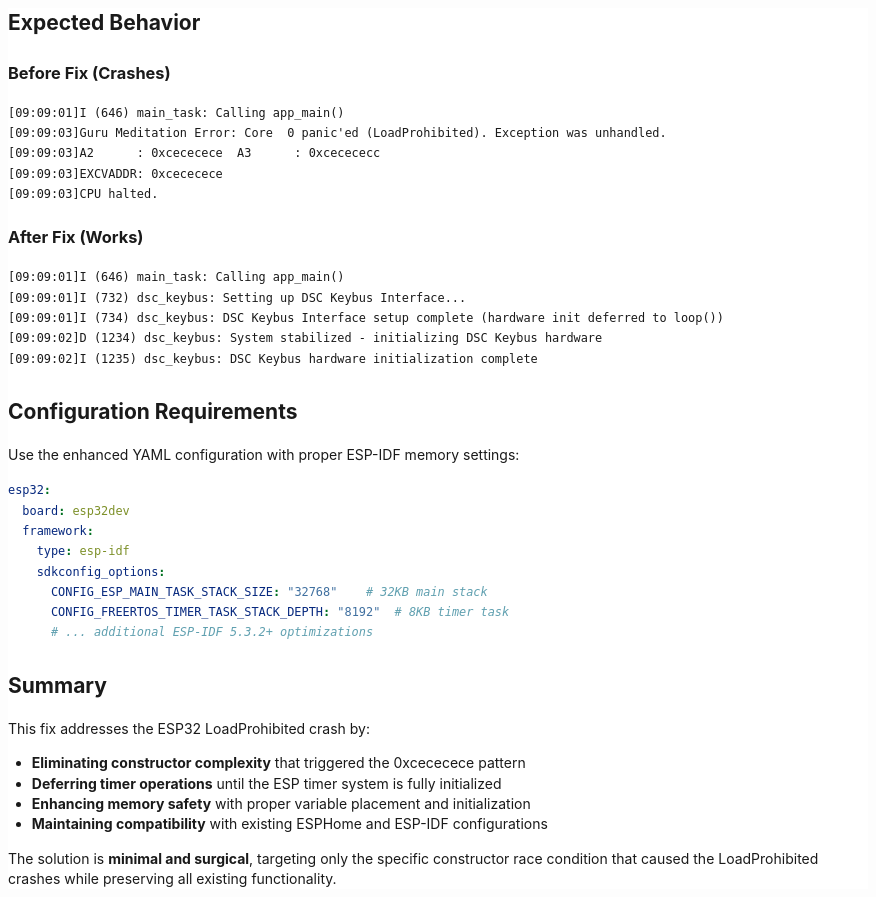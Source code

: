 ## Expected Behavior

### Before Fix (Crashes)
```
[09:09:01]I (646) main_task: Calling app_main()
[09:09:03]Guru Meditation Error: Core  0 panic'ed (LoadProhibited). Exception was unhandled.
[09:09:03]A2      : 0xcececece  A3      : 0xcecececc
[09:09:03]EXCVADDR: 0xcececece
[09:09:03]CPU halted.
```

### After Fix (Works)
```
[09:09:01]I (646) main_task: Calling app_main()
[09:09:01]I (732) dsc_keybus: Setting up DSC Keybus Interface...
[09:09:01]I (734) dsc_keybus: DSC Keybus Interface setup complete (hardware init deferred to loop())
[09:09:02]D (1234) dsc_keybus: System stabilized - initializing DSC Keybus hardware
[09:09:02]I (1235) dsc_keybus: DSC Keybus hardware initialization complete
```

## Configuration Requirements

Use the enhanced YAML configuration with proper ESP-IDF memory settings:

```yaml
esp32:
  board: esp32dev
  framework:
    type: esp-idf
    sdkconfig_options:
      CONFIG_ESP_MAIN_TASK_STACK_SIZE: "32768"    # 32KB main stack
      CONFIG_FREERTOS_TIMER_TASK_STACK_DEPTH: "8192"  # 8KB timer task
      # ... additional ESP-IDF 5.3.2+ optimizations
```

## Summary

This fix addresses the ESP32 LoadProhibited crash by:
- **Eliminating constructor complexity** that triggered the 0xcececece pattern
- **Deferring timer operations** until the ESP timer system is fully initialized
- **Enhancing memory safety** with proper variable placement and initialization
- **Maintaining compatibility** with existing ESPHome and ESP-IDF configurations

The solution is **minimal and surgical**, targeting only the specific constructor race condition that caused the LoadProhibited crashes while preserving all existing functionality.